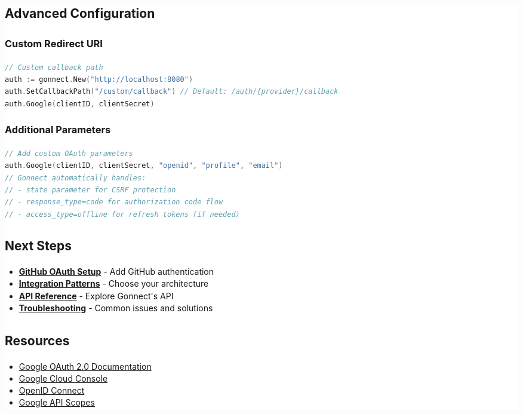## Advanced Configuration

### Custom Redirect URI

```go
// Custom callback path
auth := gonnect.New("http://localhost:8080")
auth.SetCallbackPath("/custom/callback") // Default: /auth/{provider}/callback
auth.Google(clientID, clientSecret)
```

### Additional Parameters

```go
// Add custom OAuth parameters
auth.Google(clientID, clientSecret, "openid", "profile", "email")
// Gonnect automatically handles:
// - state parameter for CSRF protection
// - response_type=code for authorization code flow
// - access_type=offline for refresh tokens (if needed)
```

## Next Steps

- **[GitHub OAuth Setup](github.md)** - Add GitHub authentication
- **[Integration Patterns](../integration-patterns/)** - Choose your architecture
- **[API Reference](../../api-reference/)** - Explore Gonnect's API
- **[Troubleshooting](../../troubleshooting/)** - Common issues and solutions

## Resources

- [Google OAuth 2.0 Documentation](https://developers.google.com/identity/protocols/oauth2)
- [Google Cloud Console](https://console.cloud.google.com/)
- [OpenID Connect](https://openid.net/connect/)
- [Google API Scopes](https://developers.google.com/identity/protocols/oauth2/scopes) 
